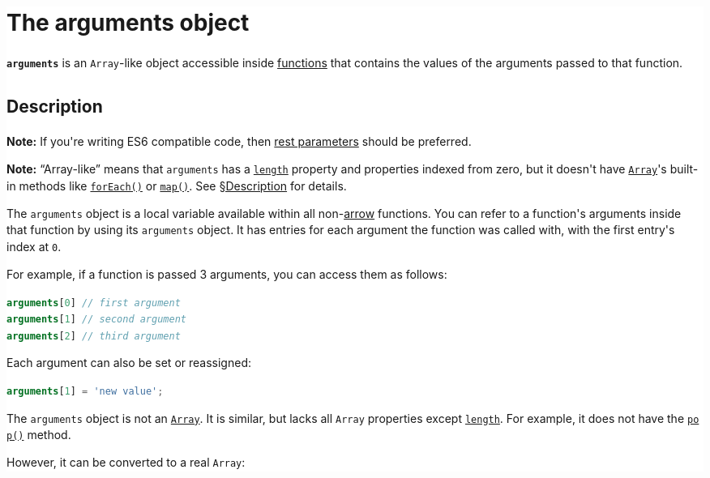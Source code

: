 # The arguments object

[
  ](https://developer.mozilla.org/en-US/docs/Web)

**`arguments`** is an `Array`-like object accessible inside [functions](https://developer.mozilla.org/en-US/docs/Web/JavaScript/Guide/Functions) that contains the values of the arguments passed to that function.

<iframe class="interactive interactive-js" frameborder="0" height="250" src="https://interactive-examples.mdn.mozilla.net/pages/js/functions-arguments.html" title="MDN Web Docs Interactive Example" width="100%" style="margin: 0px; padding: 10px; border: 1px solid rgb(234, 242, 244); max-width: 100%; box-sizing: border-box; background-color: rgb(245, 249, 250); color: rgb(51, 51, 51); height: 490px; width: 1014px;"></iframe>

## Description

**Note:** If you're writing ES6 compatible code, then [rest parameters](https://developer.mozilla.org/en-US/docs/Web/JavaScript/Reference/Functions/rest_parameters) should be preferred.

**Note:** “Array-like” means that `arguments` has a [`length`](https://developer.mozilla.org/en-US/docs/Web/JavaScript/Reference/Functions/arguments/length) property and properties indexed from zero, but it doesn't have [`Array`](https://developer.mozilla.org/en-US/docs/Web/JavaScript/Reference/Global_Objects/Array)'s built-in methods like [`forEach()`](https://developer.mozilla.org/en-US/docs/Web/JavaScript/Reference/Global_Objects/Array/forEach) or [`map()`](https://developer.mozilla.org/en-US/docs/Web/JavaScript/Reference/Global_Objects/Array/map). See [§Description](https://developer.mozilla.org/en-US/docs/Web/JavaScript/Reference/Functions/arguments#Description) for details.

The `arguments` object is a local variable available within all non-[arrow](https://developer.mozilla.org/en-US/docs/Web/JavaScript/Reference/Functions/Arrow_functions) functions. You can refer to a function's arguments inside that function by using its `arguments` object. It has entries for each argument the function was called with, with the first entry's index at `0`.

For example, if a function is passed 3 arguments, you can access them as follows:

```js
arguments[0] // first argument
arguments[1] // second argument
arguments[2] // third argument
```

Each argument can also be set or reassigned:

```js
arguments[1] = 'new value';
```

The `arguments` object is not an [`Array`](https://developer.mozilla.org/en-US/docs/Web/JavaScript/Reference/Global_Objects/Array). It is similar, but lacks all `Array` properties except [`length`](https://developer.mozilla.org/en-US/docs/Web/JavaScript/Reference/Global_Objects/Array/length). For example, it does not have the [`pop()`](https://developer.mozilla.org/en-US/docs/Web/JavaScript/Reference/Global_Objects/Array/pop) method.

However, it can be converted to a real `Array`:
